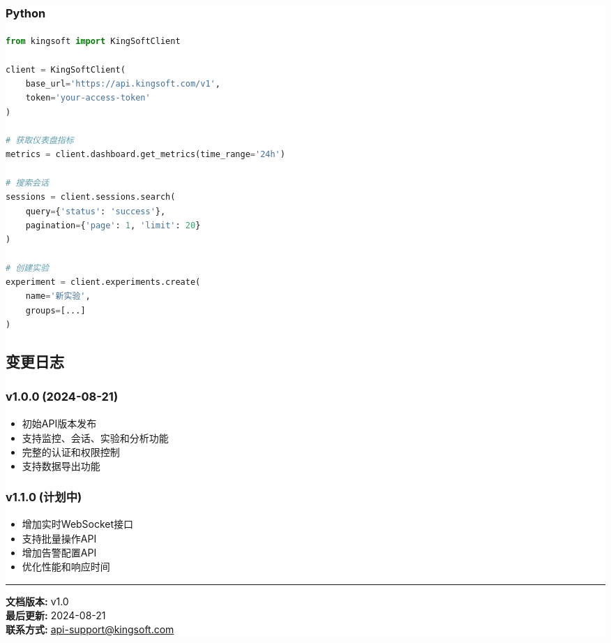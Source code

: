 ### Python
```python
from kingsoft import KingSoftClient

client = KingSoftClient(
    base_url='https://api.kingsoft.com/v1',
    token='your-access-token'
)

# 获取仪表盘指标
metrics = client.dashboard.get_metrics(time_range='24h')

# 搜索会话
sessions = client.sessions.search(
    query={'status': 'success'},
    pagination={'page': 1, 'limit': 20}
)

# 创建实验
experiment = client.experiments.create(
    name='新实验',
    groups=[...]
)
```

## 变更日志

### v1.0.0 (2024-08-21)
- 初始API版本发布
- 支持监控、会话、实验和分析功能
- 完整的认证和权限控制
- 支持数据导出功能

### v1.1.0 (计划中)
- 增加实时WebSocket接口
- 支持批量操作API
- 增加告警配置API
- 优化性能和响应时间

---

**文档版本:** v1.0  
**最后更新:** 2024-08-21  
**联系方式:** api-support@kingsoft.com